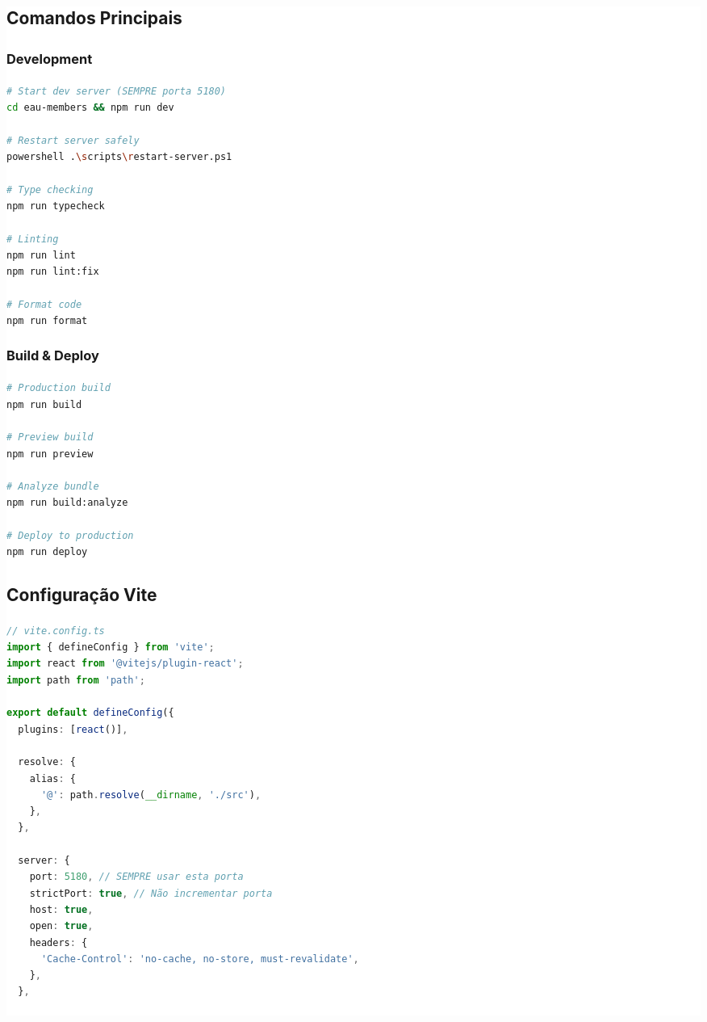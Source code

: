 ## Comandos Principais

### Development
```bash
# Start dev server (SEMPRE porta 5180)
cd eau-members && npm run dev

# Restart server safely
powershell .\scripts\restart-server.ps1

# Type checking
npm run typecheck

# Linting
npm run lint
npm run lint:fix

# Format code
npm run format
```

### Build & Deploy
```bash
# Production build
npm run build

# Preview build
npm run preview

# Analyze bundle
npm run build:analyze

# Deploy to production
npm run deploy
```

## Configuração Vite

```typescript
// vite.config.ts
import { defineConfig } from 'vite';
import react from '@vitejs/plugin-react';
import path from 'path';

export default defineConfig({
  plugins: [react()],
  
  resolve: {
    alias: {
      '@': path.resolve(__dirname, './src'),
    },
  },
  
  server: {
    port: 5180, // SEMPRE usar esta porta
    strictPort: true, // Não incrementar porta
    host: true,
    open: true,
    headers: {
      'Cache-Control': 'no-cache, no-store, must-revalidate',
    },
  },
  
```